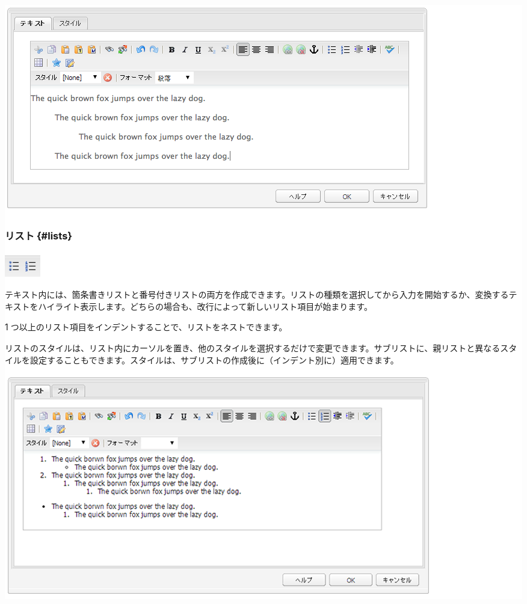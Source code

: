 ![cq55_rte_indent_use](assets/cq55_rte_indent_use.png)

### リスト {#lists}

![リストツールバー](do-not-localize/cq55_rte_lists.png)

テキスト内には、箇条書きリストと番号付きリストの両方を作成できます。リストの種類を選択してから入力を開始するか、変換するテキストをハイライト表示します。どちらの場合も、改行によって新しいリスト項目が始まります。

1 つ以上のリスト項目をインデントすることで、リストをネストできます。

リストのスタイルは、リスト内にカーソルを置き、他のスタイルを選択するだけで変更できます。サブリストに、親リストと異なるスタイルを設定することもできます。スタイルは、サブリストの作成後に（インデント別に）適用できます。

![cq55_rte_lists_use](assets/cq55_rte_lists_use.png)
